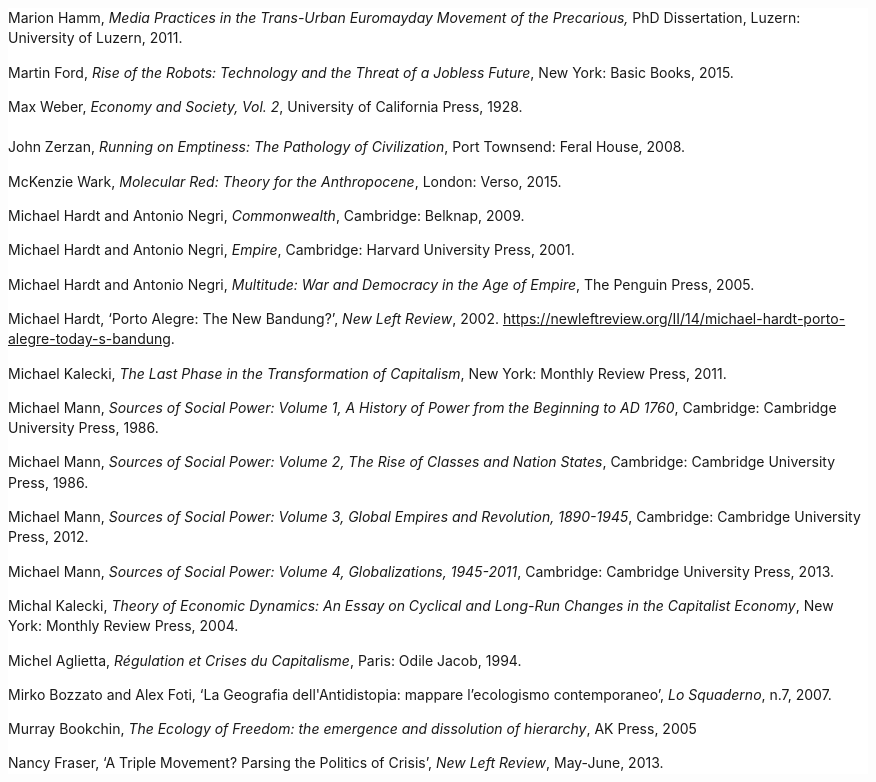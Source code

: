 Marion Hamm, *Media Practices in the Trans-Urban Euromayday Movement of
the Precarious,* PhD Dissertation, Luzern: University of Luzern, 2011.

Martin Ford, *Rise of the Robots: Technology and the Threat of a Jobless
Future*, New York: Basic Books, 2015.

Max Weber, *Economy and Society, Vol. 2*, University of California
Press, 1928.\
[\
](http://e360.yale.edu/content/digest.msp?id=2058)John Zerzan, *Running
on Emptiness: The Pathology of Civilization*, Port Townsend: Feral
House, 2008.

McKenzie Wark, *Molecular Red: Theory for the Anthropocene*, London:
Verso, 2015.

Michael Hardt and Antonio Negri, *Commonwealth*, Cambridge: Belknap,
2009.

Michael Hardt and Antonio Negri, *Empire*, Cambridge: Harvard University
Press, 2001.

Michael Hardt and Antonio Negri, *Multitude: War and Democracy in the
Age of Empire*, The Penguin Press, 2005.

Michael Hardt, ‘Porto Alegre: The New Bandung?’, *New Left Review*,
2002.
https://newleftreview.org/II/14/michael-hardt-porto-alegre-today-s-bandung.

Michael Kalecki, *The Last Phase in the Transformation of Capitalism*,
New York: Monthly Review Press, 2011.

Michael Mann, *Sources of Social Power: Volume 1, A History of Power
from the Beginning to AD 1760*, Cambridge: Cambridge University Press,
1986.

Michael Mann, *Sources of Social Power: Volume 2, The Rise of Classes
and Nation States*, Cambridge: Cambridge University Press, 1986.

Michael Mann, *Sources of Social Power: Volume 3, Global Empires and
Revolution, 1890-1945*, Cambridge: Cambridge University Press, 2012.

Michael Mann, *Sources of Social Power: Volume 4, Globalizations,
1945-2011*, Cambridge: Cambridge University Press, 2013.

Michal Kalecki, *Theory of Economic Dynamics: An Essay on Cyclical and
Long-Run Changes in the Capitalist Economy*, New York: Monthly Review
Press, 2004.

Michel Aglietta, *Régulation et Crises du Capitalisme*, Paris: Odile
Jacob, 1994.

Mirko Bozzato and Alex Foti, ‘La Geografia dell'Antidistopia: mappare
l’ecologismo contemporaneo’, *Lo Squaderno*, n.7, 2007.

Murray Bookchin, *The Ecology of Freedom: the emergence and dissolution
of hierarchy*, AK Press, 2005

Nancy Fraser, ‘A Triple Movement? Parsing the Politics of Crisis’, *New
Left Review*, May-June, 2013.
